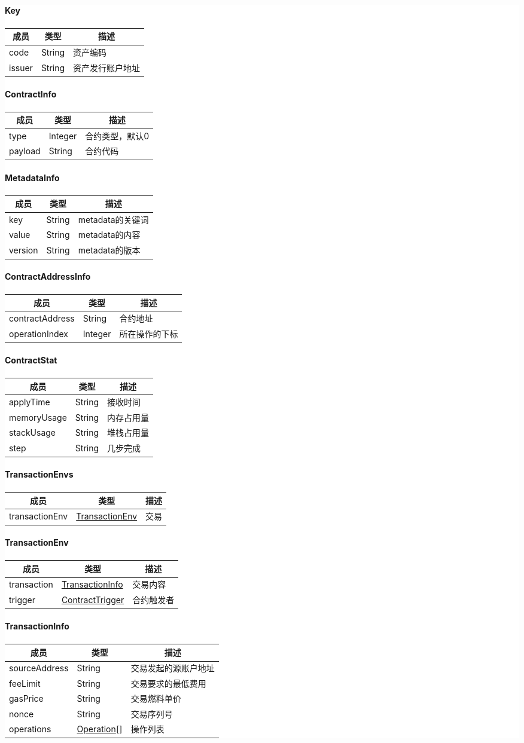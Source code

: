 #### Key

| 成员   | 类型   | 描述             |
| ------ | ------ | ---------------- |
| code   | String | 资产编码         |
| issuer | String | 资产发行账户地址 |

#### ContractInfo

成员      |     类型     |        描述       |
----------- | ------------ | ---------------- |
type|Integer|合约类型，默认0
payload|String|合约代码

#### MetadataInfo
成员      |     类型    |        描述       
----------- | ----------- | ---------------- 
key         |  String     |  metadata的关键词
value       |  String     |  metadata的内容
version     |  String    |  metadata的版本

#### ContractAddressInfo

成员      |     类型     |        描述       
----------- | ------------ | ---------------- 
contractAddress|String|合约地址
operationIndex|Integer|所在操作的下标

#### ContractStat

成员      |     类型     |        描述       
----------- | ------------ | ---------------- 
applyTime|String|接收时间
memoryUsage|String|内存占用量
stackUsage|String|堆栈占用量
step|String|几步完成

#### TransactionEnvs

成员      |     类型     |        描述       
----------- | ------------ | ---------------- 
transactionEnv|[TransactionEnv](#transactionenv)|交易

#### TransactionEnv

成员      |     类型     |        描述       
----------- | ------------ | ---------------- 
transaction|[TransactionInfo](#transactioninfo)|交易内容
trigger|[ContractTrigger](#contracttrigger)|合约触发者

#### TransactionInfo

成员      |     类型     |        描述       
----------- | ------------ | ---------------- 
sourceAddress|String|交易发起的源账户地址
feeLimit|String|交易要求的最低费用
gasPrice|String|交易燃料单价
nonce|String|交易序列号
operations|[Operation](#operation)[]|操作列表
